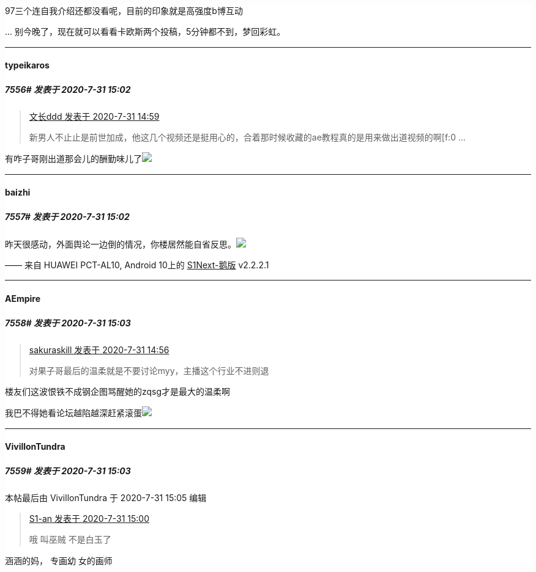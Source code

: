 97三个连自我介绍还都没看呢，目前的印象就是高强度b博互动

 ...</blockquote>
别今晚了，现在就可以看看卡欧斯两个投稿，5分钟都不到，梦回彩虹。


-----

####  typeikaros  
##### 7556#       发表于 2020-7-31 15:02


<blockquote><a href="httphttps://bbs.saraba1st.com/2b/forum.php?mod=redirect&amp;goto=findpost&amp;pid=48272417&amp;ptid=1950425" target="_blank">文长ddd 发表于 2020-7-31 14:59</a>

新男人不止止是前世加成，他这几个视频还是挺用心的，合着那时候收藏的ae教程真的是用来做出道视频的啊[f:0 ...</blockquote>
有咋子哥刚出道那会儿的酬勤味儿了<img src="https://static.saraba1st.com/image/smiley/face2017/033.png" referrerpolicy="no-referrer">


-----

####  baizhi  
##### 7557#       发表于 2020-7-31 15:02


昨天很感动，外面舆论一边倒的情况，你楼居然能自省反思。<img src="https://static.saraba1st.com/image/smiley/face2017/067.png" referrerpolicy="no-referrer">

—— 来自 HUAWEI PCT-AL10, Android 10上的 [S1Next-鹅版](https://github.com/ykrank/S1-Next/releases) v2.2.2.1


-----

####  AEmpire  
##### 7558#       发表于 2020-7-31 15:03


<blockquote><a href="httphttps://bbs.saraba1st.com/2b/forum.php?mod=redirect&amp;goto=findpost&amp;pid=48272372&amp;ptid=1950425" target="_blank">sakuraskill 发表于 2020-7-31 14:56</a>

对果子哥最后的温柔就是不要讨论myy，主播这个行业不进则退</blockquote>
楼友们这波恨铁不成钢企图骂醒她的zqsg才是最大的温柔啊


我巴不得她看论坛越陷越深赶紧滚蛋<img src="https://static.saraba1st.com/image/smiley/face2017/067.png" referrerpolicy="no-referrer">


-----

####  VivillonTundra  
##### 7559#       发表于 2020-7-31 15:03


 本帖最后由 VivillonTundra 于 2020-7-31 15:05 编辑 
<blockquote><a href="httphttps://bbs.saraba1st.com/2b/forum.php?mod=redirect&amp;goto=findpost&amp;pid=48272426&amp;ptid=1950425" target="_blank">S1-an 发表于 2020-7-31 15:00</a>

哦 叫巫贼 不是白玉了</blockquote>
涵涵的妈， 专画幼 女的画师
